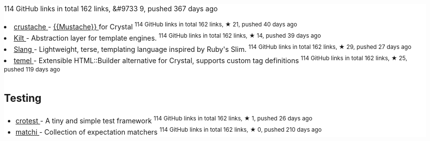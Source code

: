    114 GitHub links in total 162 links, &#9733 9, pushed 367 days ago
  </sup>
 </li>
 <li>
  <a href="https://github.com/MakeNowJust/crustache">
   crustache
  </a>
  -
  <a href="https://mustache.github.io">
   {{Mustache}}
  </a>
  for Crystal
  <sup>
   114 GitHub links in total 162 links, &#9733 21, pushed 40 days ago
  </sup>
 </li>
 <li>
  <a href="https://github.com/jeromegn/kilt">
   Kilt
  </a>
  - Abstraction layer for template engines.
  <sup>
   114 GitHub links in total 162 links, &#9733 14, pushed 39 days ago
  </sup>
 </li>
 <li>
  <a href="https://github.com/jeromegn/slang">
   Slang
  </a>
  - Lightweight, terse, templating language inspired by Ruby's Slim.
  <sup>
   114 GitHub links in total 162 links, &#9733 29, pushed 27 days ago
  </sup>
 </li>
 <li>
  <a href="https://github.com/f/temel">
   temel
  </a>
  - Extensible HTML::Builder alternative for Crystal, supports custom tag definitions
  <sup>
   114 GitHub links in total 162 links, &#9733 25, pushed 119 days ago
  </sup>
 </li>
</ul>
<h2>
 Testing
</h2>
<ul>
 <li>
  <a href="https://github.com/emancu/crotest">
   crotest
  </a>
  - A tiny and simple test framework
  <sup>
   114 GitHub links in total 162 links, &#9733 1, pushed 26 days ago
  </sup>
 </li>
 <li>
  <a href="https://github.com/fixcr/matchi">
   matchi
  </a>
  - Collection of expectation matchers
  <sup>
   114 GitHub links in total 162 links, &#9733 0, pushed 210 days ago